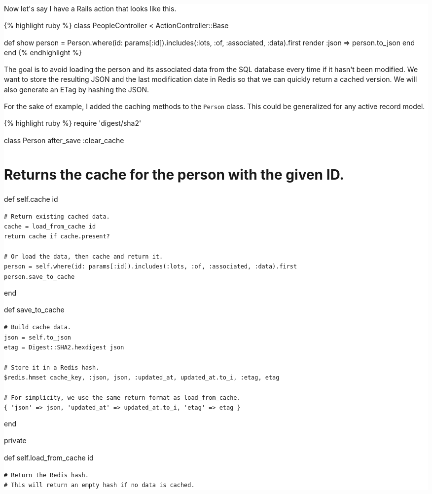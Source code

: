 Now let's say I have a Rails action that looks like this.

{% highlight ruby %}
class PeopleController < ActionController::Base

  def show
    person = Person.where(id: params[:id]).includes(:lots, :of, :associated, :data).first
    render :json => person.to_json
  end
end
{% endhighlight %}

The goal is to avoid loading the person and its associated data from the SQL
database every time if it hasn't been modified. We want to store the resulting
JSON and the last modification date in Redis so that we can quickly return a
cached version. We will also generate an ETag by hashing the JSON.

For the sake of example, I added the caching methods to the `Person` class. This
could be generalized for any active record model.

{% highlight ruby %}
require 'digest/sha2'

class Person
  after_save :clear_cache

  # Returns the cache for the person with the given ID.
  def self.cache id

    # Return existing cached data.
    cache = load_from_cache id
    return cache if cache.present?

    # Or load the data, then cache and return it.
    person = self.where(id: params[:id]).includes(:lots, :of, :associated, :data).first
    person.save_to_cache
  end

  def save_to_cache

    # Build cache data.
    json = self.to_json
    etag = Digest::SHA2.hexdigest json

    # Store it in a Redis hash.
    $redis.hmset cache_key, :json, json, :updated_at, updated_at.to_i, :etag, etag

    # For simplicity, we use the same return format as load_from_cache.
    { 'json' => json, 'updated_at' => updated_at.to_i, 'etag' => etag }
  end

  private

  def self.load_from_cache id

    # Return the Redis hash.
    # This will return an empty hash if no data is cached.